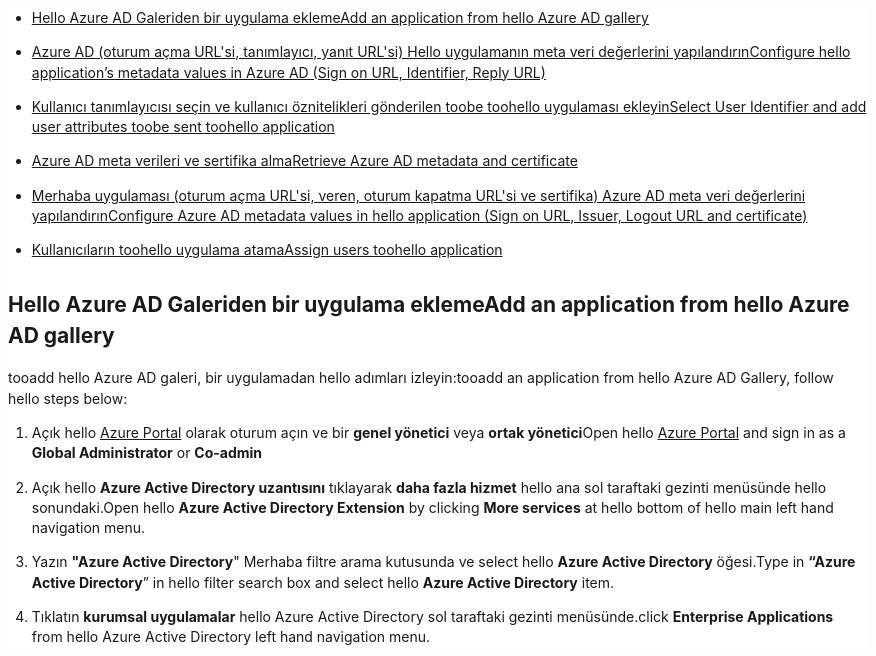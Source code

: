 -   [<span data-ttu-id="190e1-108">Hello Azure AD Galeriden bir uygulama ekleme</span><span class="sxs-lookup"><span data-stu-id="190e1-108">Add an application from hello Azure AD gallery</span></span>](#add-an-application-from-the-azure-ad-gallery)

-   [<span data-ttu-id="190e1-109">Azure AD (oturum açma URL'si, tanımlayıcı, yanıt URL'si) Hello uygulamanın meta veri değerlerini yapılandırın</span><span class="sxs-lookup"><span data-stu-id="190e1-109">Configure hello application’s metadata values in Azure AD (Sign on URL, Identifier, Reply URL)</span></span>](#configure-single-sign-on-for-an-application-from-the-azure-ad-gallery)

-   [<span data-ttu-id="190e1-110">Kullanıcı tanımlayıcısı seçin ve kullanıcı öznitelikleri gönderilen toobe toohello uygulaması ekleyin</span><span class="sxs-lookup"><span data-stu-id="190e1-110">Select User Identifier and add user attributes toobe sent toohello application</span></span>](#select-user-identifier-and-add-user-attributes-to-be-sent-to-the-application)

-   [<span data-ttu-id="190e1-111">Azure AD meta verileri ve sertifika alma</span><span class="sxs-lookup"><span data-stu-id="190e1-111">Retrieve Azure AD metadata and certificate</span></span>](#download-the-azure-ad-metadata-or-certificate)

-   [<span data-ttu-id="190e1-112">Merhaba uygulaması (oturum açma URL'si, veren, oturum kapatma URL'si ve sertifika) Azure AD meta veri değerlerini yapılandırın</span><span class="sxs-lookup"><span data-stu-id="190e1-112">Configure Azure AD metadata values in hello application (Sign on URL, Issuer, Logout URL and certificate)</span></span>](#configure-single-sign-on-for-an-application-from-the-azure-ad-gallery)

-   [<span data-ttu-id="190e1-113">Kullanıcıların toohello uygulama atama</span><span class="sxs-lookup"><span data-stu-id="190e1-113">Assign users toohello application</span></span>](#assign-users-to-the-application)

## <a name="add-an-application-from-hello-azure-ad-gallery"></a><span data-ttu-id="190e1-114">Hello Azure AD Galeriden bir uygulama ekleme</span><span class="sxs-lookup"><span data-stu-id="190e1-114">Add an application from hello Azure AD gallery</span></span>

<span data-ttu-id="190e1-115">tooadd hello Azure AD galeri, bir uygulamadan hello adımları izleyin:</span><span class="sxs-lookup"><span data-stu-id="190e1-115">tooadd an application from hello Azure AD Gallery, follow hello steps below:</span></span>

1.  <span data-ttu-id="190e1-116">Açık hello [Azure Portal](https://portal.azure.com) olarak oturum açın ve bir **genel yönetici** veya **ortak yönetici**</span><span class="sxs-lookup"><span data-stu-id="190e1-116">Open hello [Azure Portal](https://portal.azure.com) and sign in as a **Global Administrator** or **Co-admin**</span></span>

2.  <span data-ttu-id="190e1-117">Açık hello **Azure Active Directory uzantısını** tıklayarak **daha fazla hizmet** hello ana sol taraftaki gezinti menüsünde hello sonundaki.</span><span class="sxs-lookup"><span data-stu-id="190e1-117">Open hello **Azure Active Directory Extension** by clicking **More services** at hello bottom of hello main left hand navigation menu.</span></span>

3.  <span data-ttu-id="190e1-118">Yazın **"Azure Active Directory**" Merhaba filtre arama kutusunda ve select hello **Azure Active Directory** öğesi.</span><span class="sxs-lookup"><span data-stu-id="190e1-118">Type in **“Azure Active Directory**” in hello filter search box and select hello **Azure Active Directory** item.</span></span>

4.  <span data-ttu-id="190e1-119">Tıklatın **kurumsal uygulamalar** hello Azure Active Directory sol taraftaki gezinti menüsünde.</span><span class="sxs-lookup"><span data-stu-id="190e1-119">click **Enterprise Applications** from hello Azure Active Directory left hand navigation menu.</span></span>

